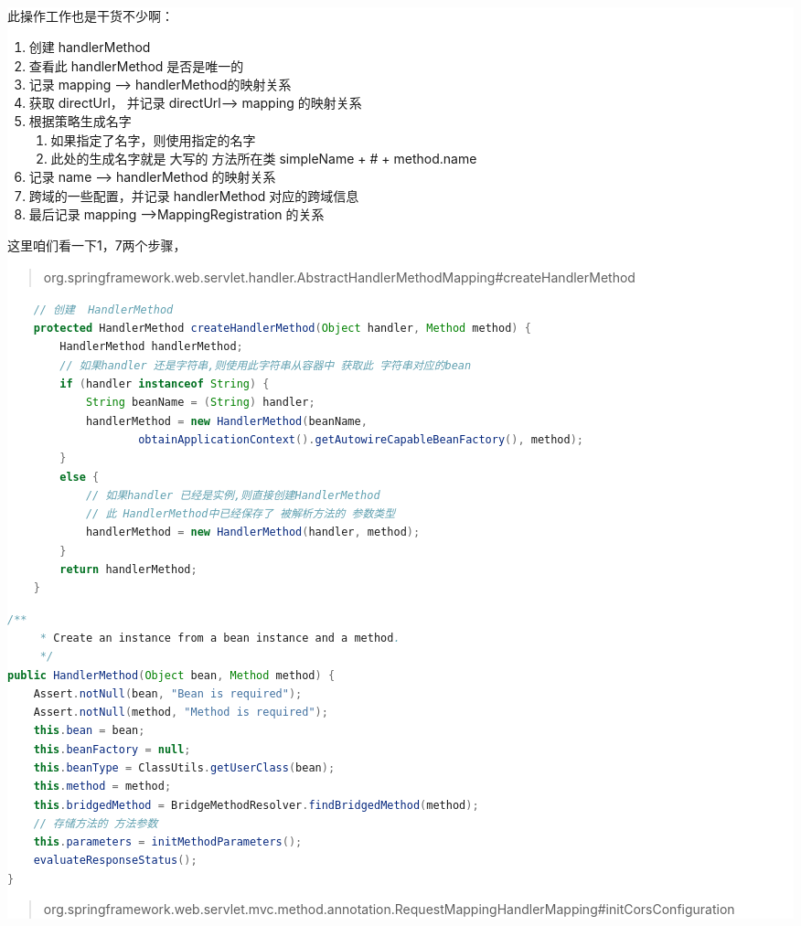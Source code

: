 此操作工作也是干货不少啊：

1. 创建 handlerMethod
2. 查看此 handlerMethod 是否是唯一的
3. 记录  mapping --> handlerMethod的映射关系
4. 获取 directUrl， 并记录 directUrl--> mapping 的映射关系
5. 根据策略生成名字
   1.  如果指定了名字，则使用指定的名字
   2.  此处的生成名字就是 大写的 方法所在类 simpleName + # + method.name
6. 记录 name --> handlerMethod 的映射关系
7. 跨域的一些配置，并记录  handlerMethod 对应的跨域信息
8. 最后记录  mapping -->MappingRegistration 的关系

这里咱们看一下1，7两个步骤，

> org.springframework.web.servlet.handler.AbstractHandlerMethodMapping#createHandlerMethod

```java
	// 创建  HandlerMethod
	protected HandlerMethod createHandlerMethod(Object handler, Method method) {
		HandlerMethod handlerMethod;
		// 如果handler 还是字符串,则使用此字符串从容器中 获取此 字符串对应的bean
		if (handler instanceof String) {
			String beanName = (String) handler;
			handlerMethod = new HandlerMethod(beanName,
					obtainApplicationContext().getAutowireCapableBeanFactory(), method);
		}
		else {
			// 如果handler 已经是实例,则直接创建HandlerMethod
			// 此 HandlerMethod中已经保存了 被解析方法的 参数类型
			handlerMethod = new HandlerMethod(handler, method);
		}
		return handlerMethod;
	}
```

```java
/**
	 * Create an instance from a bean instance and a method.
	 */
public HandlerMethod(Object bean, Method method) {
    Assert.notNull(bean, "Bean is required");
    Assert.notNull(method, "Method is required");
    this.bean = bean;
    this.beanFactory = null;
    this.beanType = ClassUtils.getUserClass(bean);
    this.method = method;
    this.bridgedMethod = BridgeMethodResolver.findBridgedMethod(method);
    // 存储方法的 方法参数
    this.parameters = initMethodParameters();
    evaluateResponseStatus();
}
```

> org.springframework.web.servlet.mvc.method.annotation.RequestMappingHandlerMapping#initCorsConfiguration
